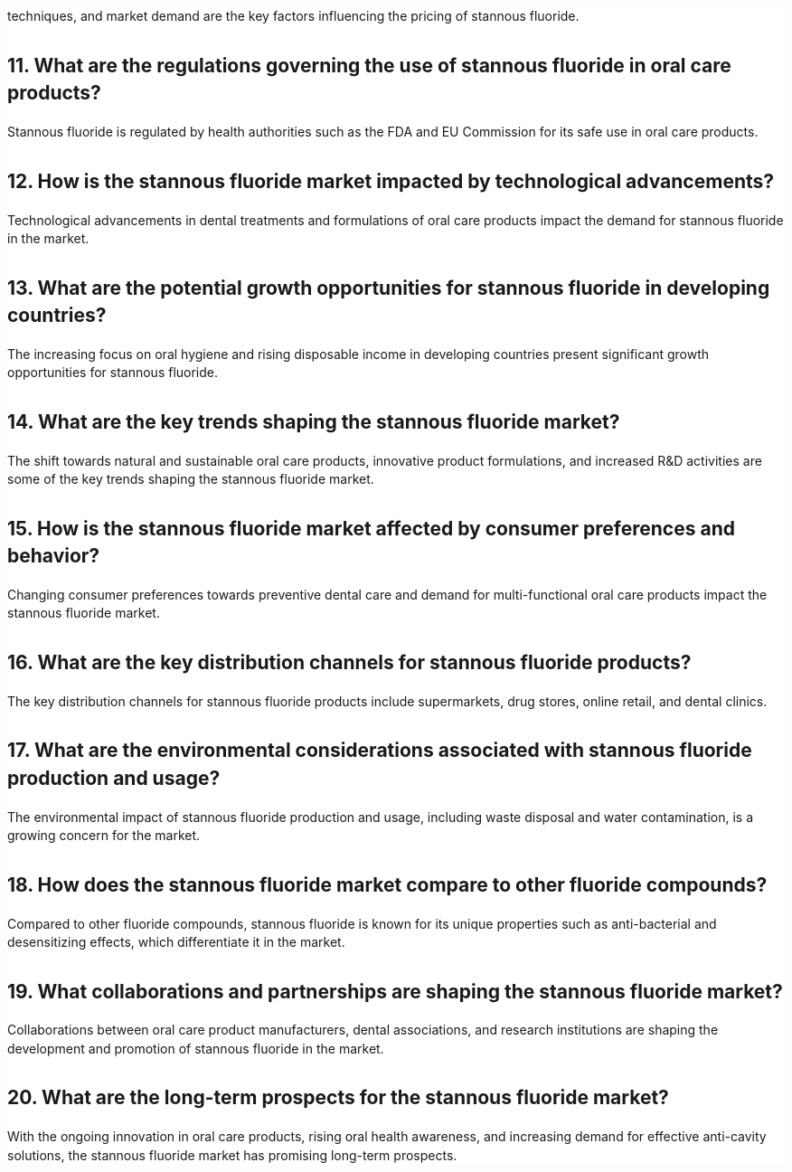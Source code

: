 techniques, and market demand are the key factors influencing the pricing of stannous fluoride.</p><h2>11. What are the regulations governing the use of stannous fluoride in oral care products?</h2><p>Stannous fluoride is regulated by health authorities such as the FDA and EU Commission for its safe use in oral care products.</p><h2>12. How is the stannous fluoride market impacted by technological advancements?</h2><p>Technological advancements in dental treatments and formulations of oral care products impact the demand for stannous fluoride in the market.</p><h2>13. What are the potential growth opportunities for stannous fluoride in developing countries?</h2><p>The increasing focus on oral hygiene and rising disposable income in developing countries present significant growth opportunities for stannous fluoride.</p><h2>14. What are the key trends shaping the stannous fluoride market?</h2><p>The shift towards natural and sustainable oral care products, innovative product formulations, and increased R&D activities are some of the key trends shaping the stannous fluoride market.</p><h2>15. How is the stannous fluoride market affected by consumer preferences and behavior?</h2><p>Changing consumer preferences towards preventive dental care and demand for multi-functional oral care products impact the stannous fluoride market.</p><h2>16. What are the key distribution channels for stannous fluoride products?</h2><p>The key distribution channels for stannous fluoride products include supermarkets, drug stores, online retail, and dental clinics.</p><h2>17. What are the environmental considerations associated with stannous fluoride production and usage?</h2><p>The environmental impact of stannous fluoride production and usage, including waste disposal and water contamination, is a growing concern for the market.</p><h2>18. How does the stannous fluoride market compare to other fluoride compounds?</h2><p>Compared to other fluoride compounds, stannous fluoride is known for its unique properties such as anti-bacterial and desensitizing effects, which differentiate it in the market.</p><h2>19. What collaborations and partnerships are shaping the stannous fluoride market?</h2><p>Collaborations between oral care product manufacturers, dental associations, and research institutions are shaping the development and promotion of stannous fluoride in the market.</p><h2>20. What are the long-term prospects for the stannous fluoride market?</h2><p>With the ongoing innovation in oral care products, rising oral health awareness, and increasing demand for effective anti-cavity solutions, the stannous fluoride market has promising long-term prospects.</p></body></html></strong></p>
